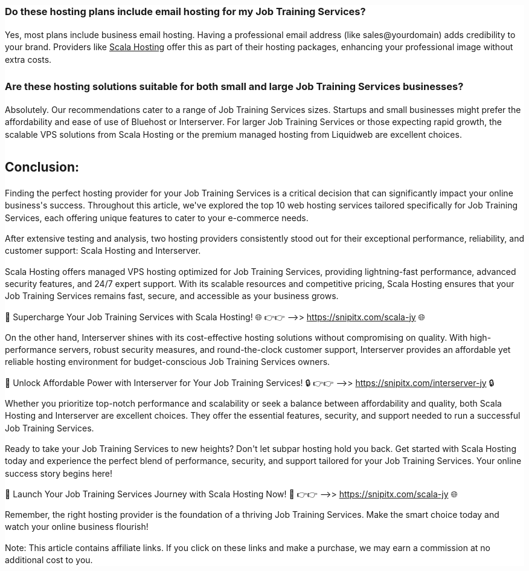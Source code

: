 ### Do these hosting plans include email hosting for my Job Training Services? 
Yes, most plans include business email hosting. Having a professional email address (like sales@yourdomain) adds credibility to your brand. Providers like [Scala Hosting](https://snipitx.com/scala-jy) offer this as part of their hosting packages, enhancing your professional image without extra costs.

### Are these hosting solutions suitable for both small and large Job Training Services businesses? 
Absolutely. Our recommendations cater to a range of Job Training Services sizes. Startups and small businesses might prefer the affordability and ease of use of Bluehost or Interserver. For larger Job Training Services or those expecting rapid growth, the scalable VPS solutions from Scala Hosting or the premium managed hosting from Liquidweb are excellent choices.

## Conclusion:

Finding the perfect hosting provider for your Job Training Services is a critical decision that can significantly impact your online business's success. Throughout this article, we've explored the top 10 web hosting services tailored specifically for Job Training Services, each offering unique features to cater to your e-commerce needs.

After extensive testing and analysis, two hosting providers consistently stood out for their exceptional performance, reliability, and customer support: Scala Hosting and Interserver.

Scala Hosting offers managed VPS hosting optimized for Job Training Services, providing lightning-fast performance, advanced security features, and 24/7 expert support. With its scalable resources and competitive pricing, Scala Hosting ensures that your Job Training Services remains fast, secure, and accessible as your business grows.

🚀 Supercharge Your Job Training Services with Scala Hosting! 🌐
👉👉 -->> https://snipitx.com/scala-jy 🌐

On the other hand, Interserver shines with its cost-effective hosting solutions without compromising on quality. With high-performance servers, robust security measures, and round-the-clock customer support, Interserver provides an affordable yet reliable hosting environment for budget-conscious Job Training Services owners.

💸 Unlock Affordable Power with Interserver for Your Job Training Services! 🔒
👉👉 -->> https://snipitx.com/interserver-jy 🔒

Whether you prioritize top-notch performance and scalability or seek a balance between affordability and quality, both Scala Hosting and Interserver are excellent choices. They offer the essential features, security, and support needed to run a successful Job Training Services.

Ready to take your Job Training Services to new heights? Don't let subpar hosting hold you back. Get started with Scala Hosting today and experience the perfect blend of performance, security, and support tailored for your Job Training Services. Your online success story begins here!

🚀 Launch Your Job Training Services Journey with Scala Hosting Now! 🌟
👉👉 -->> https://snipitx.com/scala-jy 🌐

Remember, the right hosting provider is the foundation of a thriving Job Training Services. Make the smart choice today and watch your online business flourish!

Note: This article contains affiliate links. If you click on these links and make a purchase, we may earn a commission at no additional cost to you.